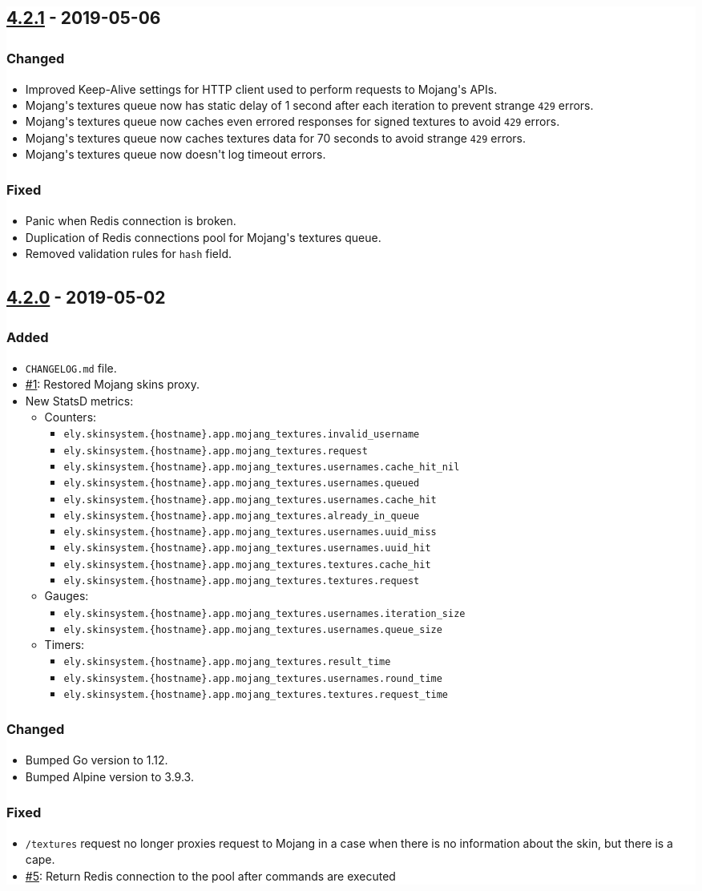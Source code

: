 ## [4.2.1] - 2019-05-06
### Changed
- Improved Keep-Alive settings for HTTP client used to perform requests to Mojang's APIs.
- Mojang's textures queue now has static delay of 1 second after each iteration to prevent strange `429` errors.
- Mojang's textures queue now caches even errored responses for signed textures to avoid `429` errors.
- Mojang's textures queue now caches textures data for 70 seconds to avoid strange `429` errors.
- Mojang's textures queue now doesn't log timeout errors.

### Fixed
- Panic when Redis connection is broken.
- Duplication of Redis connections pool for Mojang's textures queue.
- Removed validation rules for `hash` field.

## [4.2.0] - 2019-05-02
### Added
- `CHANGELOG.md` file.
- [#1](https://github.com/elyby/chrly/issues/1): Restored Mojang skins proxy.
- New StatsD metrics:
  - Counters:
    - `ely.skinsystem.{hostname}.app.mojang_textures.invalid_username`
    - `ely.skinsystem.{hostname}.app.mojang_textures.request`
    - `ely.skinsystem.{hostname}.app.mojang_textures.usernames.cache_hit_nil`
    - `ely.skinsystem.{hostname}.app.mojang_textures.usernames.queued`
    - `ely.skinsystem.{hostname}.app.mojang_textures.usernames.cache_hit`
    - `ely.skinsystem.{hostname}.app.mojang_textures.already_in_queue`
    - `ely.skinsystem.{hostname}.app.mojang_textures.usernames.uuid_miss`
    - `ely.skinsystem.{hostname}.app.mojang_textures.usernames.uuid_hit`
    - `ely.skinsystem.{hostname}.app.mojang_textures.textures.cache_hit`
    - `ely.skinsystem.{hostname}.app.mojang_textures.textures.request`
  - Gauges:
    - `ely.skinsystem.{hostname}.app.mojang_textures.usernames.iteration_size`
    - `ely.skinsystem.{hostname}.app.mojang_textures.usernames.queue_size`
  - Timers:
    - `ely.skinsystem.{hostname}.app.mojang_textures.result_time`
    - `ely.skinsystem.{hostname}.app.mojang_textures.usernames.round_time`
    - `ely.skinsystem.{hostname}.app.mojang_textures.textures.request_time`

### Changed
- Bumped Go version to 1.12.
- Bumped Alpine version to 3.9.3.

### Fixed
- `/textures` request no longer proxies request to Mojang in a case when there is no information about the skin,
  but there is a cape.
- [#5](https://github.com/elyby/chrly/issues/5): Return Redis connection to the pool after commands are executed


[Unreleased]: https://github.com/elyby/chrly/compare/4.6.0...HEAD
[4.6.0]: https://github.com/elyby/chrly/compare/4.5.0...4.6.0
[4.5.0]: https://github.com/elyby/chrly/compare/4.4.1...4.5.0
[4.4.1]: https://github.com/elyby/chrly/compare/4.4.0...4.4.1
[4.4.0]: https://github.com/elyby/chrly/compare/4.3.0...4.4.0
[4.3.0]: https://github.com/elyby/chrly/compare/4.2.3...4.3.0
[4.2.3]: https://github.com/elyby/chrly/compare/4.2.2...4.2.3
[4.2.2]: https://github.com/elyby/chrly/compare/4.2.1...4.2.2
[4.2.1]: https://github.com/elyby/chrly/compare/4.2.0...4.2.1
[4.2.0]: https://github.com/elyby/chrly/compare/4.1.1...4.2.0